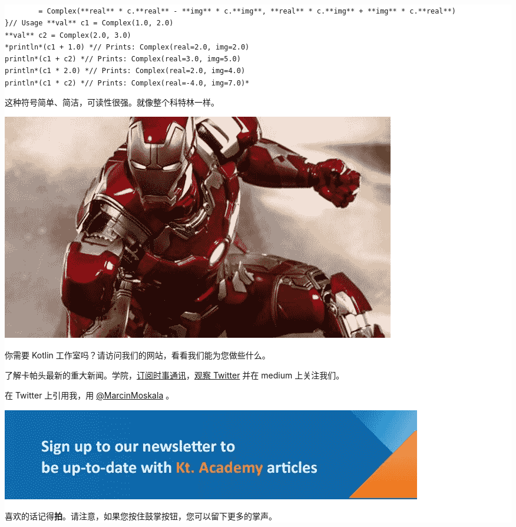 ```
        = Complex(**real** * c.**real** - **img** * c.**img**, **real** * c.**img** + **img** * c.**real**)
}// Usage **val** c1 = Complex(1.0, 2.0)
**val** c2 = Complex(2.0, 3.0)
*println*(c1 + 1.0) *// Prints: Complex(real=2.0, img=2.0)
println*(c1 + c2) *// Prints: Complex(real=3.0, img=5.0)
println*(c1 * 2.0) *// Prints: Complex(real=2.0, img=4.0)
println*(c1 * c2) *// Prints: Complex(real=-4.0, img=7.0)*
```

这种符号简单、简洁，可读性很强。就像整个科特林一样。

![](img/6c4b257603bed9784ec1a6c399eb5cde.png)

你需要 Kotlin 工作室吗？请访问我们的网站，看看我们能为您做些什么。

了解卡帕头最新的重大新闻。学院，[订阅时事通讯](https://kotlin-academy.us17.list-manage.com/subscribe?u=5d3a48e1893758cb5be5c2919&id=d2ba84960a)，[观察 Twitter](https://twitter.com/ktdotacademy) 并在 medium 上关注我们。

在 Twitter 上引用我，用 [@MarcinMoskala](https://twitter.com/marcinmoskala) 。

[![](img/3146970f03e44cb07afe660b0d43e045.png)](http://eepurl.com/diMmGv)

喜欢的话记得**拍**。请注意，如果您按住鼓掌按钮，您可以留下更多的掌声。
